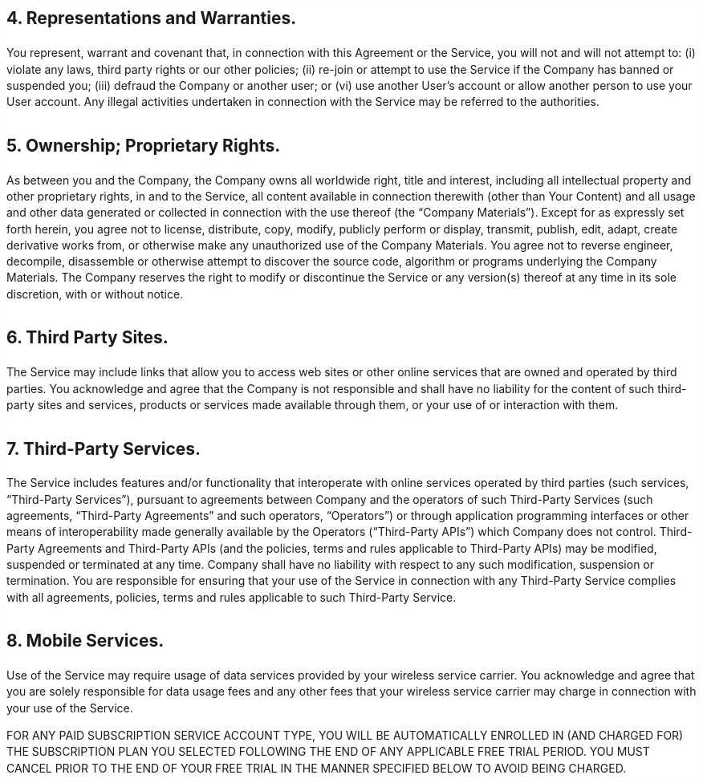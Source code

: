 ## 4. Representations and Warranties.

You represent, warrant and covenant that, in connection with this Agreement or the Service, you will not and will not attempt to: (i) violate any laws, third party rights or our other policies; (ii) re-join or attempt to use the Service if the Company has banned or suspended you; (iii) defraud the Company or another user; or (vi) use another User’s account or allow another person to use your User account. Any illegal activities undertaken in connection with the Service may be referred to the authorities.

## 5. Ownership; Proprietary Rights.

As between you and the Company, the Company owns all worldwide right, title and interest, including all intellectual property and other proprietary rights, in and to the Service, all content available in connection therewith (other than Your Content) and all usage and other data generated or collected in connection with the use thereof (the “Company Materials”). Except for as expressly set forth herein, you agree not to license, distribute, copy, modify, publicly perform or display, transmit, publish, edit, adapt, create derivative works from, or otherwise make any unauthorized use of the Company Materials. You agree not to reverse engineer, decompile, disassemble or otherwise attempt to discover the source code, algorithm or programs underlying the Company Materials. The Company reserves the right to modify or discontinue the Service or any version(s) thereof at any time in its sole discretion, with or without notice.

## 6. Third Party Sites.

The Service may include links that allow you to access web sites or other online services that are owned and operated by third parties. You acknowledge and agree that the Company is not responsible and shall have no liability for the content of such third-party sites and services, products or services made available through them, or your use of or interaction with them.

## 7. Third-Party Services.

The Service includes features and/or functionality that interoperate with online services operated by third parties (such services, “Third-Party Services”), pursuant to agreements between Company and the operators of such Third-Party Services (such agreements, “Third-Party Agreements” and such operators, “Operators”) or through application programming interfaces or other means of interoperability made generally available by the Operators (“Third-Party APIs”) which Company does not control. Third-Party Agreements and Third-Party APIs (and the policies, terms and rules applicable to Third-Party APIs) may be modified, suspended or terminated at any time. Company shall have no liability with respect to any such modification, suspension or termination. You are responsible for ensuring that your use of the Service in connection with any Third-Party Service complies with all agreements, policies, terms and rules applicable to such Third-Party Service.

## 8. Mobile Services.

Use of the Service may require usage of data services provided by your wireless service carrier. You acknowledge and agree that you are solely responsible for data usage fees and any other fees that your wireless service carrier may charge in connection with your use of the Service.

FOR ANY PAID SUBSCRIPTION SERVICE ACCOUNT TYPE, YOU WILL BE AUTOMATICALLY ENROLLED IN (AND CHARGED FOR) THE SUBSCRIPTION PLAN YOU SELECTED FOLLOWING THE END OF ANY APPLICABLE FREE TRIAL PERIOD. YOU MUST CANCEL PRIOR TO THE END OF YOUR FREE TRIAL IN THE MANNER SPECIFIED BELOW TO AVOID BEING CHARGED.
